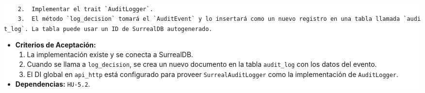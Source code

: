         2.  Implementar el trait `AuditLogger`.
        3.  El método `log_decision` tomará el `AuditEvent` y lo insertará como un nuevo registro en una tabla llamada `audit_log`. La tabla puede usar un ID de SurrealDB autogenerado.
*   **Criterios de Aceptación:**
    1.  La implementación existe y se conecta a SurrealDB.
    2.  Cuando se llama a `log_decision`, se crea un nuevo documento en la tabla `audit_log` con los datos del evento.
    3.  El DI global en `api_http` está configurado para proveer `SurrealAuditLogger` como la implementación de `AuditLogger`.
*   **Dependencias:** `HU-5.2`.
